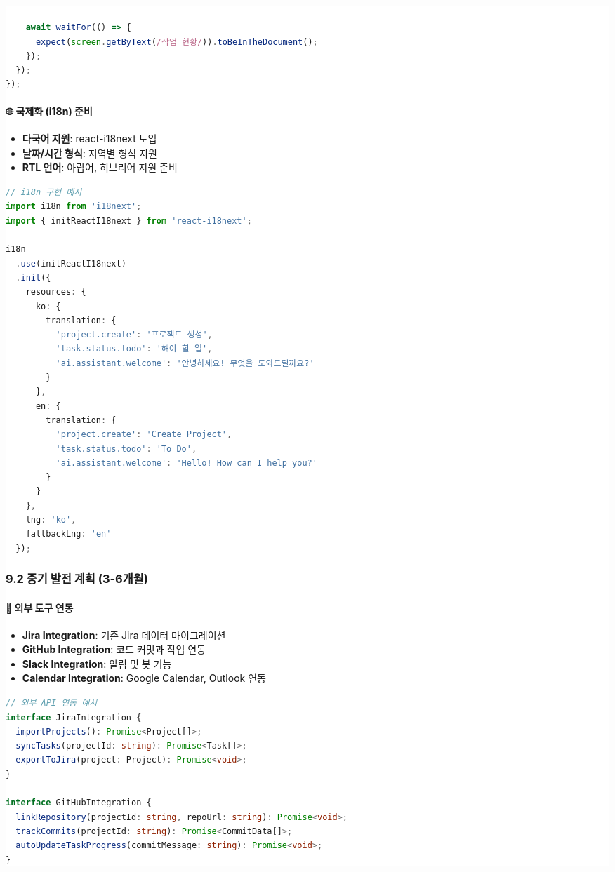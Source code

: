 ```typescript
    
    await waitFor(() => {
      expect(screen.getByText(/작업 현황/)).toBeInTheDocument();
    });
  });
});
```

#### 🌐 국제화 (i18n) 준비
- **다국어 지원**: react-i18next 도입
- **날짜/시간 형식**: 지역별 형식 지원
- **RTL 언어**: 아랍어, 히브리어 지원 준비

```typescript
// i18n 구현 예시
import i18n from 'i18next';
import { initReactI18next } from 'react-i18next';

i18n
  .use(initReactI18next)
  .init({
    resources: {
      ko: {
        translation: {
          'project.create': '프로젝트 생성',
          'task.status.todo': '해야 할 일',
          'ai.assistant.welcome': '안녕하세요! 무엇을 도와드릴까요?'
        }
      },
      en: {
        translation: {
          'project.create': 'Create Project',
          'task.status.todo': 'To Do',
          'ai.assistant.welcome': 'Hello! How can I help you?'
        }
      }
    },
    lng: 'ko',
    fallbackLng: 'en'
  });
```

### 9.2 중기 발전 계획 (3-6개월)

#### 🔗 외부 도구 연동
- **Jira Integration**: 기존 Jira 데이터 마이그레이션
- **GitHub Integration**: 코드 커밋과 작업 연동
- **Slack Integration**: 알림 및 봇 기능
- **Calendar Integration**: Google Calendar, Outlook 연동

```typescript
// 외부 API 연동 예시
interface JiraIntegration {
  importProjects(): Promise<Project[]>;
  syncTasks(projectId: string): Promise<Task[]>;
  exportToJira(project: Project): Promise<void>;
}

interface GitHubIntegration {
  linkRepository(projectId: string, repoUrl: string): Promise<void>;
  trackCommits(projectId: string): Promise<CommitData[]>;
  autoUpdateTaskProgress(commitMessage: string): Promise<void>;
}
```
